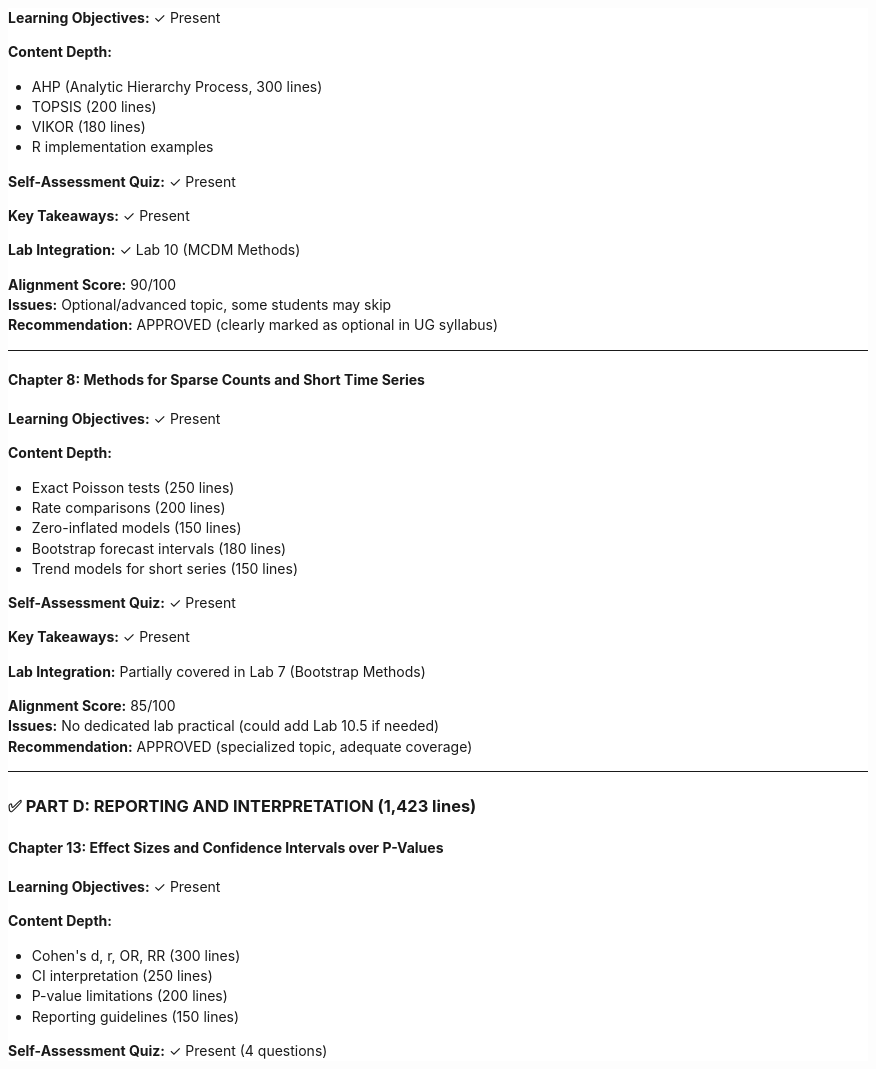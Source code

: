 **Learning Objectives:** ✓ Present

**Content Depth:**
- AHP (Analytic Hierarchy Process, 300 lines)
- TOPSIS (200 lines)
- VIKOR (180 lines)
- R implementation examples

**Self-Assessment Quiz:** ✓ Present

**Key Takeaways:** ✓ Present

**Lab Integration:** ✓ Lab 10 (MCDM Methods)

**Alignment Score:** 90/100  
**Issues:** Optional/advanced topic, some students may skip  
**Recommendation:** APPROVED (clearly marked as optional in UG syllabus)

---

#### Chapter 8: Methods for Sparse Counts and Short Time Series

**Learning Objectives:** ✓ Present

**Content Depth:**
- Exact Poisson tests (250 lines)
- Rate comparisons (200 lines)
- Zero-inflated models (150 lines)
- Bootstrap forecast intervals (180 lines)
- Trend models for short series (150 lines)

**Self-Assessment Quiz:** ✓ Present

**Key Takeaways:** ✓ Present

**Lab Integration:** Partially covered in Lab 7 (Bootstrap Methods)

**Alignment Score:** 85/100  
**Issues:** No dedicated lab practical (could add Lab 10.5 if needed)  
**Recommendation:** APPROVED (specialized topic, adequate coverage)

---

### ✅ PART D: REPORTING AND INTERPRETATION (1,423 lines)

#### Chapter 13: Effect Sizes and Confidence Intervals over P-Values

**Learning Objectives:** ✓ Present

**Content Depth:**
- Cohen's d, r, OR, RR (300 lines)
- CI interpretation (250 lines)
- P-value limitations (200 lines)
- Reporting guidelines (150 lines)

**Self-Assessment Quiz:** ✓ Present (4 questions)
